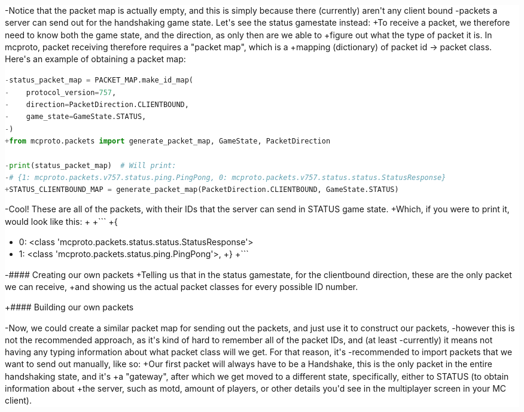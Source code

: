 -Notice that the packet map is actually empty, and this is simply because there (currently) aren't any client bound
-packets a server can send out for the handshaking game state. Let's see the status gamestate instead:
+To receive a packet, we therefore need to know both the game state, and the direction, as only then are we able to
+figure out what the type of packet it is. In mcproto, packet receiving therefore requires a "packet map", which is a
+mapping (dictionary) of packet id -> packet class. Here's an example of obtaining a packet map:
 
 ```python
-status_packet_map = PACKET_MAP.make_id_map(
-    protocol_version=757,
-    direction=PacketDirection.CLIENTBOUND,
-    game_state=GameState.STATUS,
-)
+from mcproto.packets import generate_packet_map, GameState, PacketDirection
 
-print(status_packet_map)  # Will print:
-# {1: mcproto.packets.v757.status.ping.PingPong, 0: mcproto.packets.v757.status.status.StatusResponse}
+STATUS_CLIENTBOUND_MAP = generate_packet_map(PacketDirection.CLIENTBOUND, GameState.STATUS)
 ```
 
-Cool! These are all of the packets, with their IDs that the server can send in STATUS game state.
+Which, if you were to print it, would look like this:
+
+```
+{
+    0: <class 'mcproto.packets.status.status.StatusResponse'>
+    1: <class 'mcproto.packets.status.ping.PingPong'>,
+}
+```
 
-#### Creating our own packets
+Telling us that in the status gamestate, for the clientbound direction, these are the only packet we can receive,
+and showing us the actual packet classes for every possible ID number.
 
+#### Building our own packets
 
-Now, we could create a similar packet map for sending out the packets, and just use it to construct our packets,
-however this is not the recommended approach, as it's kind of hard to remember all of the packet IDs, and (at least
-currently) it means not having any typing information about what packet class will we get. For that reason, it's
-recommended to import packets that we want to send out manually, like so:
+Our first packet will always have to be a Handshake, this is the only packet in the entire handshaking state, and it's
+a "gateway", after which we get moved to a different state, specifically, either to STATUS (to obtain information about
+the server, such as motd, amount of players, or other details you'd see in the multiplayer screen in your MC client).
 